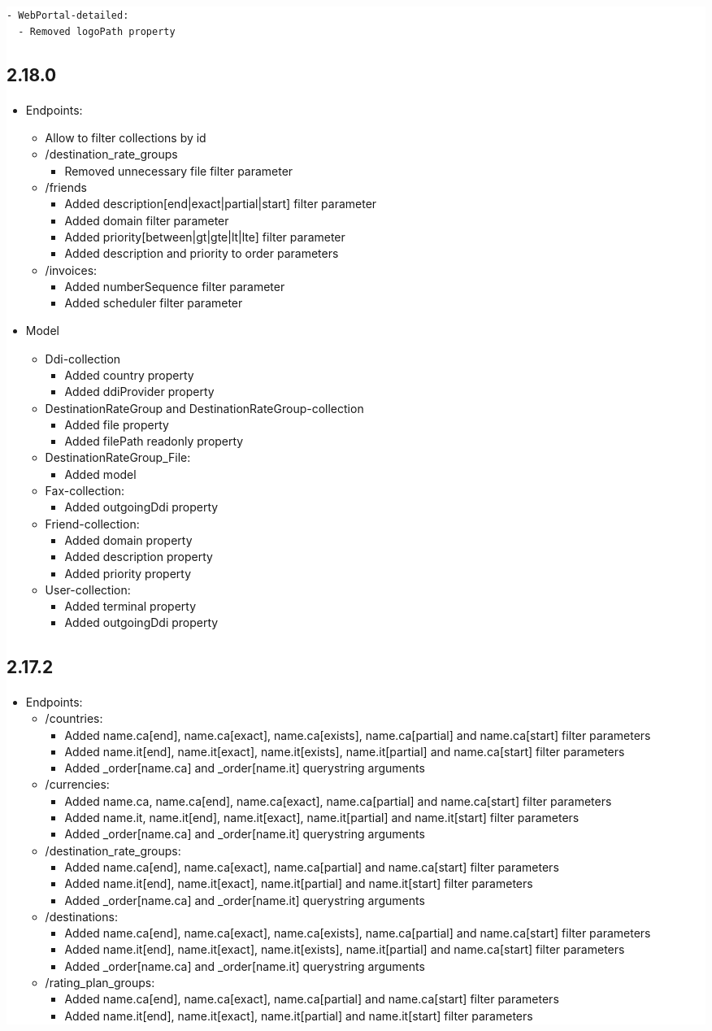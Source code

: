     - WebPortal-detailed:
      - Removed logoPath property

## 2.18.0
* Endpoints:
    - Allow to filter collections by id
    - /destination_rate_groups
        - Removed unnecessary file filter parameter
    - /friends
        - Added description[end|exact|partial|start] filter parameter
        - Added domain filter parameter
        - Added priority[between|gt|gte|lt|lte] filter parameter
        - Added description and priority to order parameters
    - /invoices:
        - Added numberSequence filter parameter
        - Added scheduler filter parameter

* Model
    - Ddi-collection
        - Added country property
        - Added ddiProvider property
    - DestinationRateGroup and DestinationRateGroup-collection
        - Added file property
        - Added filePath readonly property
    - DestinationRateGroup_File:
        - Added model
    - Fax-collection:
        - Added outgoingDdi property
    - Friend-collection:
        - Added domain property
        - Added description property
        - Added priority property
    - User-collection:
        - Added terminal property
        - Added outgoingDdi property

## 2.17.2
* Endpoints:
    - /countries:
        - Added name.ca[end], name.ca[exact], name.ca[exists], name.ca[partial] and name.ca[start] filter parameters
        - Added name.it[end], name.it[exact], name.it[exists], name.it[partial] and name.ca[start] filter parameters
        - Added _order[name.ca] and _order[name.it] querystring arguments
    - /currencies:
        - Added name.ca, name.ca[end], name.ca[exact], name.ca[partial] and name.ca[start] filter parameters
        - Added name.it, name.it[end], name.it[exact], name.it[partial] and name.it[start] filter parameters
        - Added _order[name.ca] and _order[name.it] querystring arguments
    - /destination_rate_groups:
        - Added name.ca[end], name.ca[exact], name.ca[partial] and name.ca[start] filter parameters
        - Added name.it[end], name.it[exact], name.it[partial] and name.it[start] filter parameters
        - Added _order[name.ca] and _order[name.it] querystring arguments
    - /destinations:
        - Added name.ca[end], name.ca[exact], name.ca[exists], name.ca[partial] and name.ca[start] filter parameters
        - Added name.it[end], name.it[exact], name.it[exists], name.it[partial] and name.ca[start] filter parameters
        - Added _order[name.ca] and _order[name.it] querystring arguments
    - /rating_plan_groups:
        - Added name.ca[end], name.ca[exact], name.ca[partial] and name.ca[start] filter parameters
        - Added name.it[end], name.it[exact], name.it[partial] and name.it[start] filter parameters